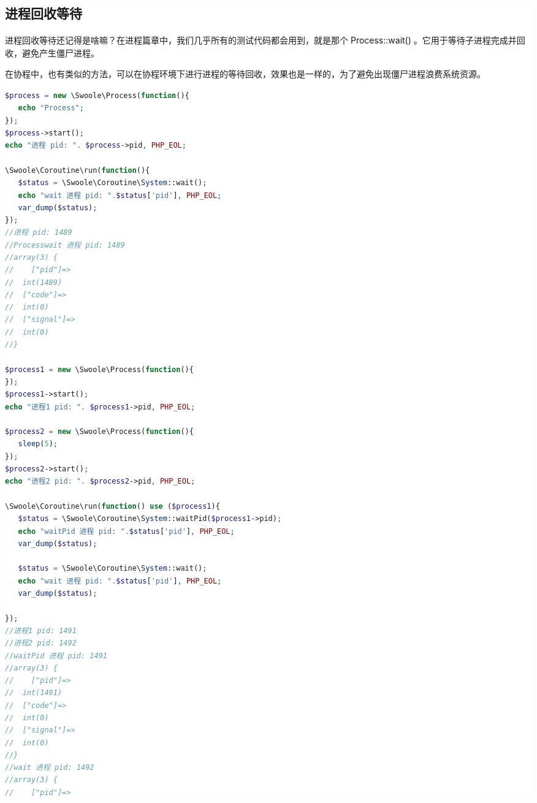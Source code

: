 ## 进程回收等待

进程回收等待还记得是啥嘛？在进程篇章中，我们几乎所有的测试代码都会用到，就是那个 Process::wait() 。它用于等待子进程完成并回收，避免产生僵尸进程。

在协程中，也有类似的方法，可以在协程环境下进行进程的等待回收，效果也是一样的，为了避免出现僵尸进程浪费系统资源。

```php
$process = new \Swoole\Process(function(){
   echo "Process";
});
$process->start();
echo "进程 pid: ". $process->pid, PHP_EOL;

\Swoole\Coroutine\run(function(){
   $status = \Swoole\Coroutine\System::wait();
   echo "wait 进程 pid: ".$status['pid'], PHP_EOL;
   var_dump($status);
});
//进程 pid: 1489
//Processwait 进程 pid: 1489
//array(3) {
//    ["pid"]=>
//  int(1489)
//  ["code"]=>
//  int(0)
//  ["signal"]=>
//  int(0)
//}

$process1 = new \Swoole\Process(function(){
});
$process1->start();
echo "进程1 pid: ". $process1->pid, PHP_EOL;

$process2 = new \Swoole\Process(function(){
   sleep(5);
});
$process2->start();
echo "进程2 pid: ". $process2->pid, PHP_EOL;

\Swoole\Coroutine\run(function() use ($process1){
   $status = \Swoole\Coroutine\System::waitPid($process1->pid);
   echo "waitPid 进程 pid: ".$status['pid'], PHP_EOL;
   var_dump($status);

   $status = \Swoole\Coroutine\System::wait();
   echo "wait 进程 pid: ".$status['pid'], PHP_EOL;
   var_dump($status);

});
//进程1 pid: 1491
//进程2 pid: 1492
//waitPid 进程 pid: 1491
//array(3) {
//    ["pid"]=>
//  int(1491)
//  ["code"]=>
//  int(0)
//  ["signal"]=>
//  int(0)
//}
//wait 进程 pid: 1492
//array(3) {
//    ["pid"]=>
```